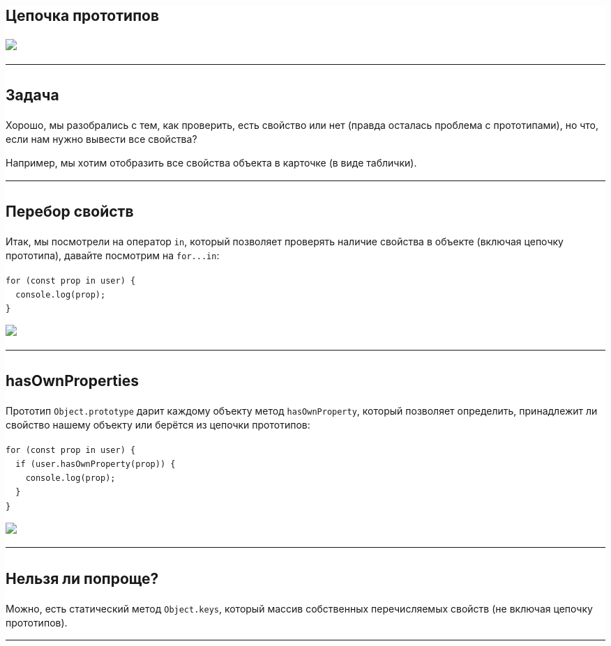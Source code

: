 ## Цепочка прототипов

![](https://i.imgur.com/gurQdLz.png)

---

## Задача

Хорошо, мы разобрались с тем, как проверить, есть свойство или нет (правда осталась проблема с прототипами), но что, если нам нужно вывести все свойства?

Например, мы хотим отобразить все свойства объекта в карточке (в виде таблички).

---

## Перебор свойств

Итак, мы посмотрели на оператор `in`, который позволяет проверять наличие свойства в объекте (включая цепочку прототипа), давайте посмотрим на `for...in`:

```javascript=
for (const prop in user) {
  console.log(prop);
}
```

![](https://i.imgur.com/wqImYbP.png)

---

## hasOwnProperties

Прототип `Object.prototype` дарит каждому объекту метод `hasOwnProperty`, который позволяет определить, принадлежит ли свойство нашему объекту или берётся из цепочки прототипов:

```javascript=
for (const prop in user) {
  if (user.hasOwnProperty(prop)) {
    console.log(prop);
  }
}
```

![](https://i.imgur.com/tZnBmjK.png)

---

## Нельзя ли попроще?

Можно, есть статический метод `Object.keys`, который массив собственных перечисляемых свойств (не включая цепочку прототипов).

---